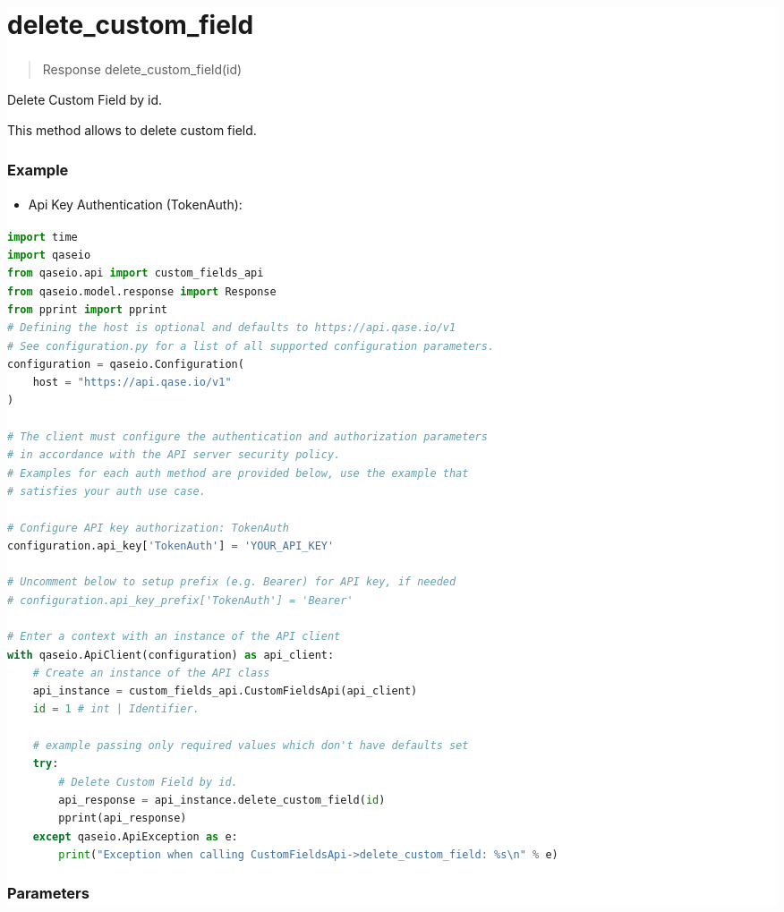 # **delete_custom_field**
> Response delete_custom_field(id)

Delete Custom Field by id.

This method allows to delete custom field. 

### Example

* Api Key Authentication (TokenAuth):

```python
import time
import qaseio
from qaseio.api import custom_fields_api
from qaseio.model.response import Response
from pprint import pprint
# Defining the host is optional and defaults to https://api.qase.io/v1
# See configuration.py for a list of all supported configuration parameters.
configuration = qaseio.Configuration(
    host = "https://api.qase.io/v1"
)

# The client must configure the authentication and authorization parameters
# in accordance with the API server security policy.
# Examples for each auth method are provided below, use the example that
# satisfies your auth use case.

# Configure API key authorization: TokenAuth
configuration.api_key['TokenAuth'] = 'YOUR_API_KEY'

# Uncomment below to setup prefix (e.g. Bearer) for API key, if needed
# configuration.api_key_prefix['TokenAuth'] = 'Bearer'

# Enter a context with an instance of the API client
with qaseio.ApiClient(configuration) as api_client:
    # Create an instance of the API class
    api_instance = custom_fields_api.CustomFieldsApi(api_client)
    id = 1 # int | Identifier.

    # example passing only required values which don't have defaults set
    try:
        # Delete Custom Field by id.
        api_response = api_instance.delete_custom_field(id)
        pprint(api_response)
    except qaseio.ApiException as e:
        print("Exception when calling CustomFieldsApi->delete_custom_field: %s\n" % e)
```


### Parameters

